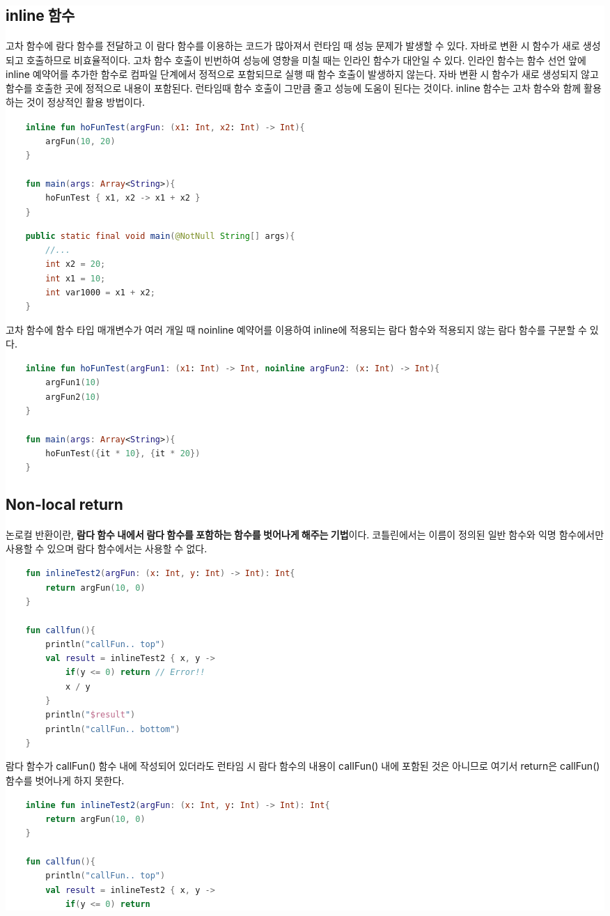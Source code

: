 ## inline 함수

고차 함수에 람다 함수를 전달하고 이 람다 함수를 이용하는 코드가 많아져서 런타임 때 성능 문제가 발생할 수 있다. 자바로 변환 시 함수가 새로 생성되고 호출하므로 비효율적이다. 고차 함수 호출이 빈번하여 성능에 영향을 미칠 때는 인라인 함수가 대안일 수 있다. 인라인 함수는 함수 선언 앞에 inline 예약어를 추가한 함수로 컴파일 단계에서 정적으로 포함되므로 실행 때 함수 호출이 발생하지 않는다. 자바 변환 시 함수가 새로 생성되지 않고 함수를 호출한 곳에 정적으로 내용이 포함된다. 런타임때 함수 호출이 그만큼 줄고 성능에 도움이 된다는 것이다. inline 함수는 고차 함수와 함께 활용하는 것이 정상적인 활용 방법이다.
```kotlin
    inline fun hoFunTest(argFun: (x1: Int, x2: Int) -> Int){
    	argFun(10, 20)
    }
    
    fun main(args: Array<String>){
    	hoFunTest { x1, x2 -> x1 + x2 }
    }
```
```java
    public static final void main(@NotNull String[] args){
    	//...
    	int x2 = 20;
    	int x1 = 10;
    	int var1000 = x1 + x2;
    }
```
고차 함수에 함수 타입 매개변수가 여러 개일 때 noinline 예약어를 이용하여 inline에 적용되는 람다 함수와 적용되지 않는 람다 함수를 구분할 수 있다. 
```kotlin
    inline fun hoFunTest(argFun1: (x1: Int) -> Int, noinline argFun2: (x: Int) -> Int){
    	argFun1(10)
    	argFun2(10)
    }
    
    fun main(args: Array<String>){
    	hoFunTest({it * 10}, {it * 20})
    }
```
## Non-local return

논로컬 반환이란, **람다 함수 내에서 람다 함수를 포함하는 함수를 벗어나게 해주는 기법**이다. 코틀린에서는 이름이 정의된 일반 함수와 익명 함수에서만 사용할 수 있으며 람다 함수에서는 사용할 수 없다.
```kotlin
    fun inlineTest2(argFun: (x: Int, y: Int) -> Int): Int{
    	return argFun(10, 0)
    }
    
    fun callfun(){
    	println("callFun.. top")
    	val result = inlineTest2 { x, y ->
    		if(y <= 0) return // Error!!
    		x / y
    	}
    	println("$result")
    	println("callFun.. bottom")
    }
```
람다 함수가 callFun() 함수 내에 작성되어 있더라도 런타임 시 람다 함수의 내용이 callFun() 내에 포함된 것은 아니므로 여기서 return은 callFun() 함수를 벗어나게 하지 못한다.
```kotlin
    inline fun inlineTest2(argFun: (x: Int, y: Int) -> Int): Int{
    	return argFun(10, 0)
    }
    
    fun callfun(){
    	println("callFun.. top")
    	val result = inlineTest2 { x, y ->
    		if(y <= 0) return
```